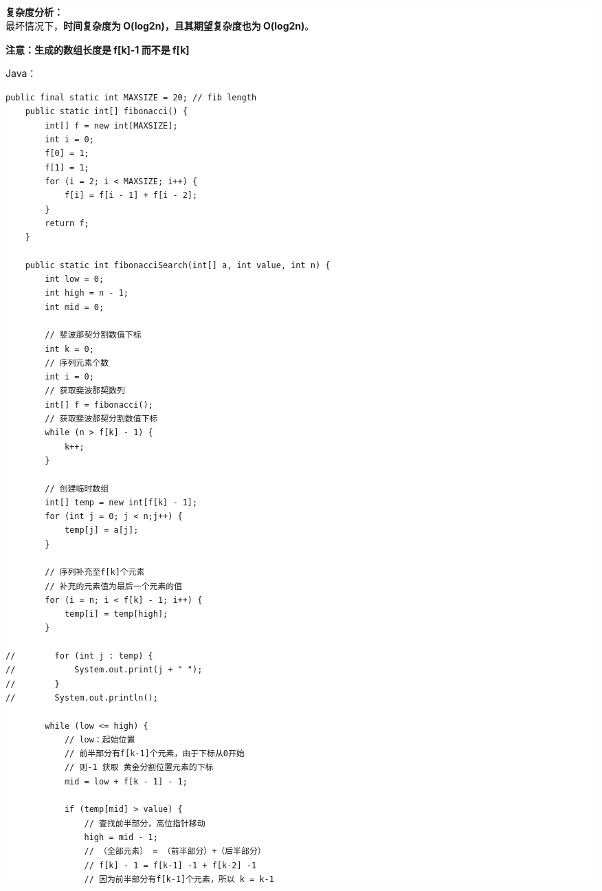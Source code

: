 **复杂度分析：**  
最坏情况下，**时间复杂度为 O(log2n)，且其期望复杂度也为 O(log2n)**。

**注意：生成的数组长度是 f[k]-1 而不是 f[k]**

Java：

```
public final static int MAXSIZE = 20; // fib length
    public static int[] fibonacci() {  
        int[] f = new int[MAXSIZE];  
        int i = 0;  
        f[0] = 1;  
        f[1] = 1;  
        for (i = 2; i < MAXSIZE; i++) {  
            f[i] = f[i - 1] + f[i - 2];  
        }  
        return f;  
    }  

    public static int fibonacciSearch(int[] a, int value, int n) {  
        int low = 0;  
        int high = n - 1;  
        int mid = 0;  

        // 斐波那契分割数值下标  
        int k = 0;  
        // 序列元素个数  
        int i = 0;  
        // 获取斐波那契数列  
        int[] f = fibonacci();  
        // 获取斐波那契分割数值下标  
        while (n > f[k] - 1) {  
            k++;  
        }  

        // 创建临时数组  
        int[] temp = new int[f[k] - 1];  
        for (int j = 0; j < n;j++) { 
            temp[j] = a[j];  
        }  

        // 序列补充至f[k]个元素  
        // 补充的元素值为最后一个元素的值  
        for (i = n; i < f[k] - 1; i++) {  
            temp[i] = temp[high];  
        }  

//        for (int j : temp) {  
//            System.out.print(j + " ");  
//        }  
//        System.out.println();  

        while (low <= high) {  
            // low：起始位置  
            // 前半部分有f[k-1]个元素，由于下标从0开始  
            // 则-1 获取 黄金分割位置元素的下标  
            mid = low + f[k - 1] - 1;  

            if (temp[mid] > value) {  
                // 查找前半部分，高位指针移动  
                high = mid - 1;  
                // （全部元素） = （前半部分）+（后半部分）  
                // f[k] - 1 = f[k-1] -1 + f[k-2] -1  
                // 因为前半部分有f[k-1]个元素，所以 k = k-1  
```